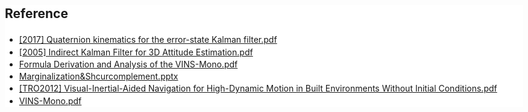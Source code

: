 

## Reference

- [[2017] Quaternion kinematics for the error-state Kalman filter.pdf](https://arxiv.org/abs/1711.02508)    
- [[2005] Indirect Kalman Filter for 3D Attitude Estimation.pdf](http://mars.cs.umn.edu/tr/reports/Trawny05b.pdf)    
- [Formula Derivation and Analysis of the VINS-Mono.pdf](https://arxiv.org/abs/1912.11986)    
- [Marginalization&Shcurcomplement.pptx](https://slideplayer.com/slide/12551914/)    
- [[TRO2012] Visual-Inertial-Aided Navigation for High-Dynamic Motion in Built Environments Without Initial Conditions.pdf](https://kvmanohar22.github.io/notes/w03/main.pdf)    
- [VINS-Mono.pdf](https://ieeexplore.ieee.org/document/8421746)    


